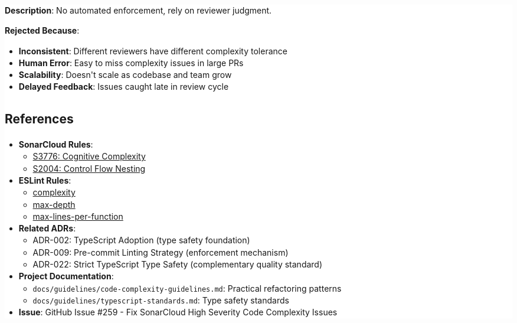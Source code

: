 **Description**: No automated enforcement, rely on reviewer judgment.

**Rejected Because**:

- **Inconsistent**: Different reviewers have different complexity tolerance
- **Human Error**: Easy to miss complexity issues in large PRs
- **Scalability**: Doesn't scale as codebase and team grow
- **Delayed Feedback**: Issues caught late in review cycle

## References

- **SonarCloud Rules**:
  - [S3776: Cognitive Complexity](https://rules.sonarsource.com/typescript/RSPEC-3776)
  - [S2004: Control Flow Nesting](https://rules.sonarsource.com/typescript/RSPEC-2004)
- **ESLint Rules**:
  - [complexity](https://eslint.org/docs/latest/rules/complexity)
  - [max-depth](https://eslint.org/docs/latest/rules/max-depth)
  - [max-lines-per-function](https://eslint.org/docs/latest/rules/max-lines-per-function)
- **Related ADRs**:
  - ADR-002: TypeScript Adoption (type safety foundation)
  - ADR-009: Pre-commit Linting Strategy (enforcement mechanism)
  - ADR-022: Strict TypeScript Type Safety (complementary quality standard)
- **Project Documentation**:
  - `docs/guidelines/code-complexity-guidelines.md`: Practical refactoring patterns
  - `docs/guidelines/typescript-standards.md`: Type safety standards
- **Issue**: GitHub Issue #259 - Fix SonarCloud High Severity Code Complexity Issues
